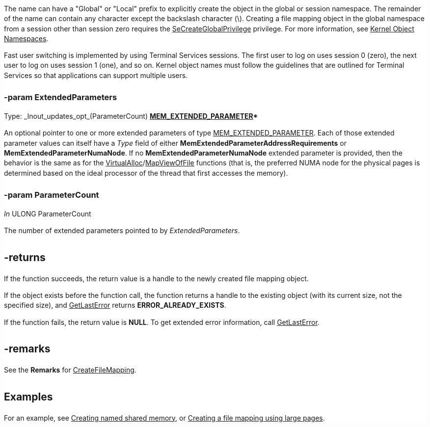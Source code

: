 The name can have a "Global\" or "Local\" prefix to explicitly create the object in the global or session namespace. The remainder of the name can contain any character except the backslash character (\\). Creating a file mapping object in the global namespace from a session other than session zero requires the <a href="/windows/win32/SecAuthZ/authorization-constants">SeCreateGlobalPrivilege</a> privilege. For more information, see <a href="/windows/win32/TermServ/kernel-object-namespaces">Kernel Object Namespaces</a>.

Fast user switching is implemented by using Terminal Services sessions. The first user to log on uses session 0 (zero), the next user to log on uses session 1 (one), and so on. Kernel object names must follow the guidelines that are outlined for Terminal Services so that applications can support multiple users.

### -param ExtendedParameters

Type: \_Inout\_updates\_opt\_(ParameterCount) **[MEM_EXTENDED_PARAMETER](/windows/win32/api/winnt/ns-winnt-mem_extended_parameter)\***

An optional pointer to one or more extended parameters of type <a href="/windows/win32/api/winnt/ns-winnt-mem_extended_parameter">MEM_EXTENDED_PARAMETER</a>. Each of those extended parameter values can itself have a <i>Type</i> field of either <b>MemExtendedParameterAddressRequirements</b> or <b>MemExtendedParameterNumaNode</b>. If no <b>MemExtendedParameterNumaNode</b> extended parameter is provided, then the behavior is the same as for the <a href="/windows/win32/api/memoryapi/nf-memoryapi-virtualalloc">VirtualAlloc</a>/<a href="/windows/win32/api/memoryapi/nf-memoryapi-mapviewoffile">MapViewOfFile</a> functions (that is, the preferred NUMA node for the physical pages is determined based on the ideal processor of the thread that first accesses the memory).

### -param ParameterCount

_In_ ULONG ParameterCount

The number of extended parameters pointed to by *ExtendedParameters*.

## -returns

If the function succeeds, the return value is a handle to the newly created file mapping object.

If the object exists before the function call, the function returns a handle to the existing object (with its current size, not the specified size), and <a href="/windows/win32/api/errhandlingapi/nf-errhandlingapi-getlasterror">GetLastError</a> returns <b>ERROR_ALREADY_EXISTS</b>.

If the function fails, the return value is <b>NULL</b>. To get extended error information, call <a href="/windows/win32/api/errhandlingapi/nf-errhandlingapi-getlasterror">GetLastError</a>.

## -remarks

See the **Remarks** for [CreateFileMapping](/windows/win32/api/memoryapi/nf-memoryapi-createfilemappingw#remarks).

## Examples

For an example, see <a href="/windows/win32/memory/creating-named-shared-memory">Creating named shared memory</a>, or <a href="/windows/win32/Memory/creating-a-file-mapping-using-large-pages">Creating a file mapping using large pages</a>.
